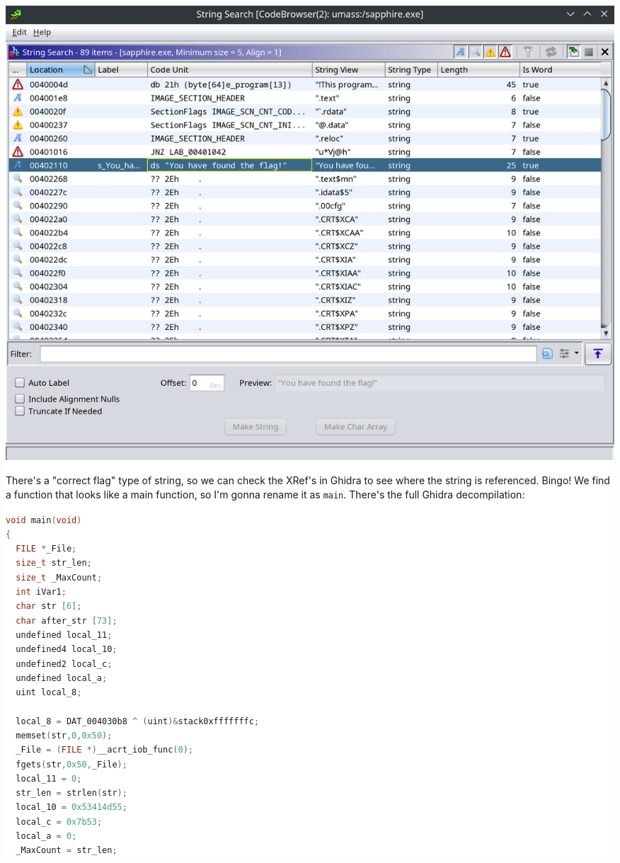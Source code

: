 ![Image](/files/Umass2023-1.png)

There's a "correct flag" type of string, so we can check the XRef's in Ghidra
to see where the string is referenced. Bingo! We find a function that looks
like a main function, so I'm gonna rename it as `main`. There's the full Ghidra
decompilation:

```c
void main(void)
{
  FILE *_File;
  size_t str_len;
  size_t _MaxCount;
  int iVar1;
  char str [6];
  char after_str [73];
  undefined local_11;
  undefined4 local_10;
  undefined2 local_c;
  undefined local_a;
  uint local_8;
  
  local_8 = DAT_004030b8 ^ (uint)&stack0xfffffffc;
  memset(str,0,0x50);
  _File = (FILE *)__acrt_iob_func(0);
  fgets(str,0x50,_File);
  local_11 = 0;
  str_len = strlen(str);
  local_10 = 0x53414d55;
  local_c = 0x7b53;
  local_a = 0;
  _MaxCount = str_len;
```